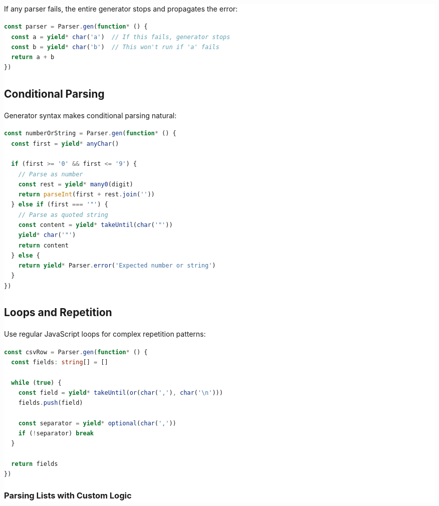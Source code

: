 If any parser fails, the entire generator stops and propagates the error:

```typescript
const parser = Parser.gen(function* () {
  const a = yield* char('a')  // If this fails, generator stops
  const b = yield* char('b')  // This won't run if 'a' fails
  return a + b
})
```

## Conditional Parsing

Generator syntax makes conditional parsing natural:

```typescript
const numberOrString = Parser.gen(function* () {
  const first = yield* anyChar()
  
  if (first >= '0' && first <= '9') {
    // Parse as number
    const rest = yield* many0(digit)
    return parseInt(first + rest.join(''))
  } else if (first === '"') {
    // Parse as quoted string
    const content = yield* takeUntil(char('"'))
    yield* char('"')
    return content
  } else {
    return yield* Parser.error('Expected number or string')
  }
})
```

## Loops and Repetition

Use regular JavaScript loops for complex repetition patterns:

```typescript
const csvRow = Parser.gen(function* () {
  const fields: string[] = []
  
  while (true) {
    const field = yield* takeUntil(or(char(','), char('\n')))
    fields.push(field)
    
    const separator = yield* optional(char(','))
    if (!separator) break
  }
  
  return fields
})
```

### Parsing Lists with Custom Logic
